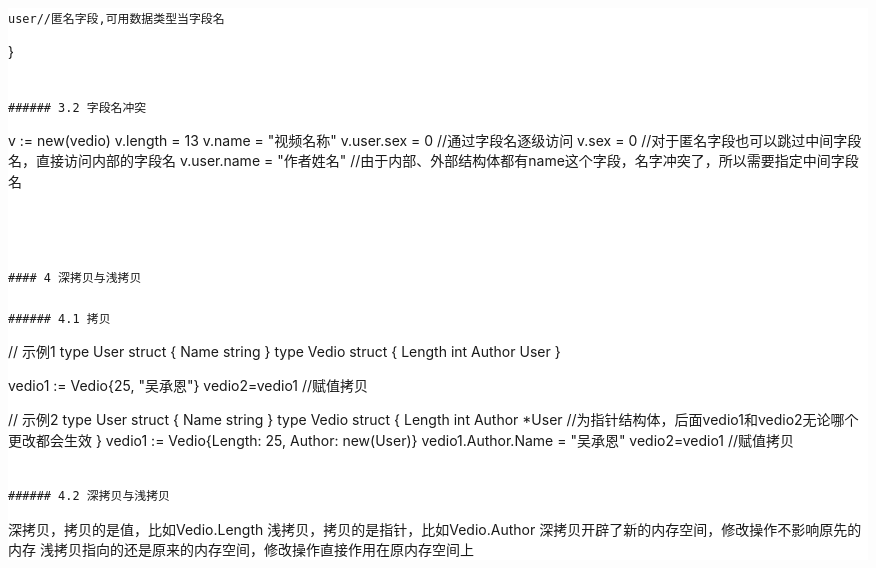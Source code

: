     user//匿名字段,可用数据类型当字段名
}

```

###### 3.2 字段名冲突

```
v := new(vedio)
v.length = 13
v.name = "视频名称"
v.user.sex = 0 //通过字段名逐级访问
v.sex = 0 //对于匿名字段也可以跳过中间字段名，直接访问内部的字段名
v.user.name = "作者姓名" //由于内部、外部结构体都有name这个字段，名字冲突了，所以需要指定中间字段名

```



#### 4 深拷贝与浅拷贝

###### 4.1 拷贝

```
// 示例1
type User struct {
	Name string
}
type Vedio struct {
	Length int
	Author User
}

vedio1 := Vedio{25, "吴承恩"}
vedio2=vedio1	//赋值拷贝

// 示例2
type User struct {
	Name string
}
type Vedio struct {
	Length int
	Author *User	//为指针结构体，后面vedio1和vedio2无论哪个更改都会生效
}
vedio1 := Vedio{Length: 25, Author: new(User)}
vedio1.Author.Name = "吴承恩"
vedio2=vedio1	//赋值拷贝

```

###### 4.2 深拷贝与浅拷贝

```
深拷贝，拷贝的是值，比如Vedio.Length
浅拷贝，拷贝的是指针，比如Vedio.Author
深拷贝开辟了新的内存空间，修改操作不影响原先的内存
浅拷贝指向的还是原来的内存空间，修改操作直接作用在原内存空间上
